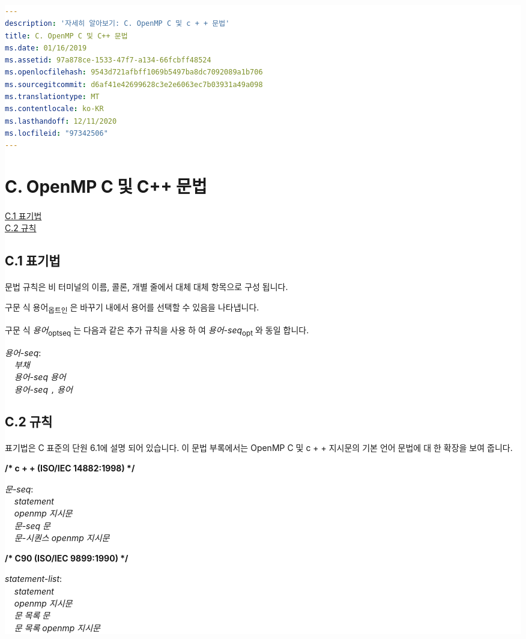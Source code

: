 ```yaml
---
description: '자세히 알아보기: C. OpenMP C 및 c + + 문법'
title: C. OpenMP C 및 C++ 문법
ms.date: 01/16/2019
ms.assetid: 97a878ce-1533-47f7-a134-66fcbff48524
ms.openlocfilehash: 9543d721afbff1069b5497ba8dc7092089a1b706
ms.sourcegitcommit: d6af41e42699628c3e2e6063ec7b03931a49a098
ms.translationtype: MT
ms.contentlocale: ko-KR
ms.lasthandoff: 12/11/2020
ms.locfileid: "97342506"
---
```

# <a name="c-openmp-c-and-c-grammar"></a>C. OpenMP C 및 C++ 문법

[C.1 표기법](#c1-notation)<br/>
[C.2 규칙](#c2-rules)

## <a name="c1-notation"></a>C.1 표기법

문법 규칙은 비 터미널의 이름, 콜론, 개별 줄에서 대체 대체 항목으로 구성 됩니다.

구문 식 용어<sub>옵트인</sub> 은 바꾸기 내에서 용어를 선택할 수 있음을 나타냅니다.

구문 식 *용어*<sub>optseq</sub> 는 다음과 같은 추가 규칙을 사용 하 여 *용어-seq*<sub>opt</sub> 와 동일 합니다.

*용어-seq*:  
&nbsp;&nbsp;&nbsp;&nbsp;*부채*<br/>
&nbsp;&nbsp;&nbsp;&nbsp;*용어-seq* *용어*<br/>
&nbsp;&nbsp;&nbsp;&nbsp;*용어-seq* `,` *용어*   

## <a name="c2-rules"></a>C.2 규칙

표기법은 C 표준의 단원 6.1에 설명 되어 있습니다. 이 문법 부록에서는 OpenMP C 및 c + + 지시문의 기본 언어 문법에 대 한 확장을 보여 줍니다.

**/\* c + + (ISO/IEC 14882:1998) \*/**

*문-seq*:<br/>
&nbsp;&nbsp;&nbsp;&nbsp;*statement*<br/>
&nbsp;&nbsp;&nbsp;&nbsp;*openmp 지시문*<br/>
&nbsp;&nbsp;&nbsp;&nbsp;*문-seq 문*<br/>
&nbsp;&nbsp;&nbsp;&nbsp;*문-시퀀스 openmp 지시문*

**/\* C90 (ISO/IEC 9899:1990) \*/**

*statement-list*:<br/>
&nbsp;&nbsp;&nbsp;&nbsp;*statement*<br/>
&nbsp;&nbsp;&nbsp;&nbsp;*openmp 지시문*<br/>
&nbsp;&nbsp;&nbsp;&nbsp;*문 목록 문*<br/>
&nbsp;&nbsp;&nbsp;&nbsp;*문 목록 openmp 지시문*
